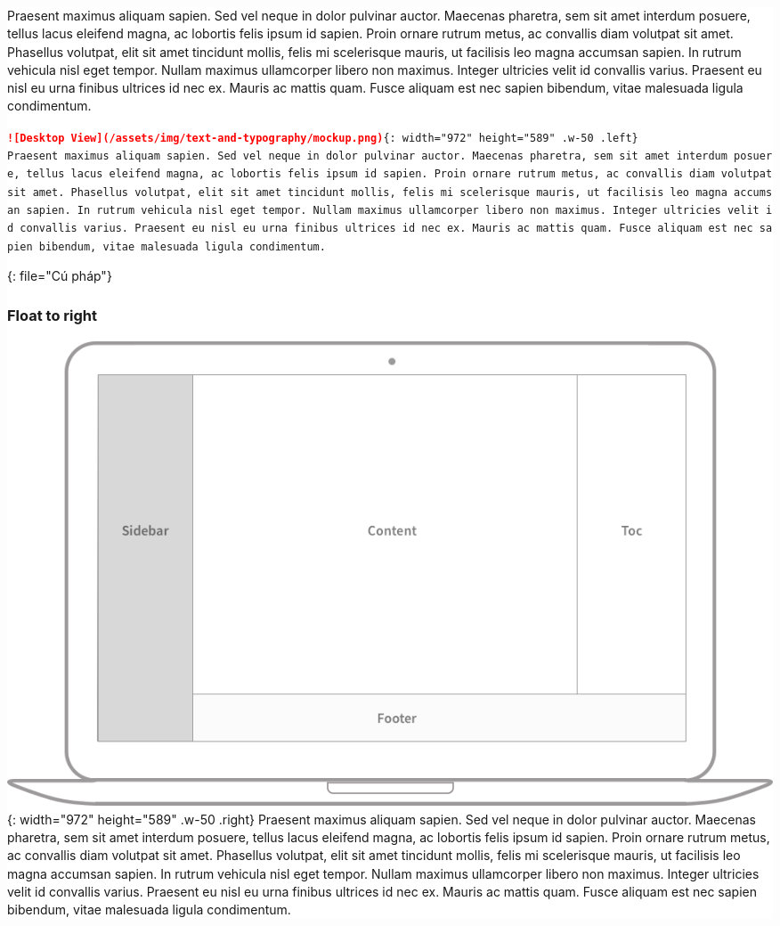 Praesent maximus aliquam sapien. Sed vel neque in dolor pulvinar auctor. Maecenas pharetra, sem sit amet interdum posuere, tellus lacus eleifend magna, ac lobortis felis ipsum id sapien. Proin ornare rutrum metus, ac convallis diam volutpat sit amet. Phasellus volutpat, elit sit amet tincidunt mollis, felis mi scelerisque mauris, ut facilisis leo magna accumsan sapien. In rutrum vehicula nisl eget tempor. Nullam maximus ullamcorper libero non maximus. Integer ultricies velit id convallis varius. Praesent eu nisl eu urna finibus ultrices id nec ex. Mauris ac mattis quam. Fusce aliquam est nec sapien bibendum, vitae malesuada ligula condimentum.

```md
![Desktop View](/assets/img/text-and-typography/mockup.png){: width="972" height="589" .w-50 .left}
Praesent maximus aliquam sapien. Sed vel neque in dolor pulvinar auctor. Maecenas pharetra, sem sit amet interdum posuere, tellus lacus eleifend magna, ac lobortis felis ipsum id sapien. Proin ornare rutrum metus, ac convallis diam volutpat sit amet. Phasellus volutpat, elit sit amet tincidunt mollis, felis mi scelerisque mauris, ut facilisis leo magna accumsan sapien. In rutrum vehicula nisl eget tempor. Nullam maximus ullamcorper libero non maximus. Integer ultricies velit id convallis varius. Praesent eu nisl eu urna finibus ultrices id nec ex. Mauris ac mattis quam. Fusce aliquam est nec sapien bibendum, vitae malesuada ligula condimentum.
```
{: file="Cú pháp"}

### Float to right

![Desktop View](/assets/img/text-and-typography/mockup.png){: width="972" height="589" .w-50 .right}
Praesent maximus aliquam sapien. Sed vel neque in dolor pulvinar auctor. Maecenas pharetra, sem sit amet interdum posuere, tellus lacus eleifend magna, ac lobortis felis ipsum id sapien. Proin ornare rutrum metus, ac convallis diam volutpat sit amet. Phasellus volutpat, elit sit amet tincidunt mollis, felis mi scelerisque mauris, ut facilisis leo magna accumsan sapien. In rutrum vehicula nisl eget tempor. Nullam maximus ullamcorper libero non maximus. Integer ultricies velit id convallis varius. Praesent eu nisl eu urna finibus ultrices id nec ex. Mauris ac mattis quam. Fusce aliquam est nec sapien bibendum, vitae malesuada ligula condimentum.
